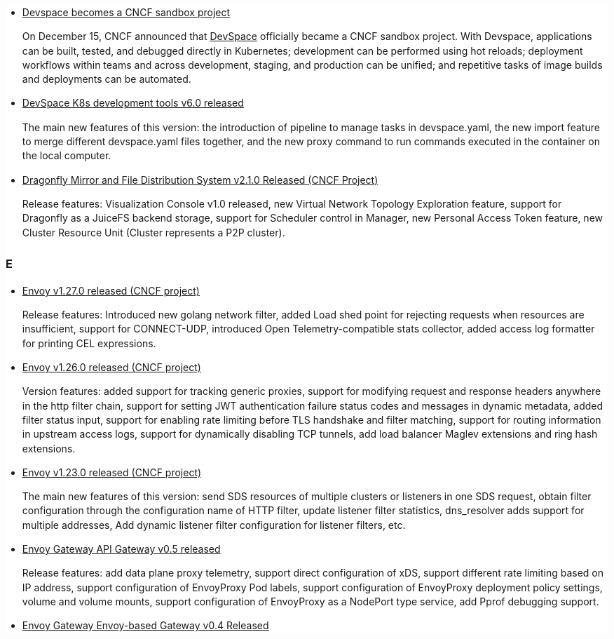- [Devspace becomes a CNCF sandbox project](https://mp.weixin.qq.com/s/7ySQLtyYBX1ZDLvpeVObvQ)

     On December 15, CNCF announced that [DevSpace](https://github.com/loft-sh/devspace) officially became a CNCF sandbox project. With Devspace, applications can be built, tested, and debugged directly in Kubernetes; development can be performed using hot reloads; deployment workflows within teams and across development, staging, and production can be unified; and repetitive tasks of image builds and deployments can be automated.

- [DevSpace K8s development tools v6.0 released](https://github.com/loft-sh/devspace/releases/tag/v6.0.0)

     The main new features of this version: the introduction of pipeline to manage tasks in devspace.yaml, the new import feature to merge different devspace.yaml files together, and the new proxy command to run commands executed in the container on the local computer.

- [Dragonfly Mirror and File Distribution System v2.1.0 Released (CNCF Project)](https://github.com/dragonflyoss/Dragonfly2/releases/tag/v2.1.0)

    Release features: Visualization Console v1.0 released, new Virtual Network Topology Exploration feature, support for Dragonfly as a JuiceFS backend storage, support for Scheduler control in Manager, new Personal Access Token feature, new Cluster Resource Unit (Cluster represents a P2P cluster).

### E

- [Envoy v1.27.0 released (CNCF project)](https://github.com/envoyproxy/envoy/releases/tag/v1.27.0)

    Release features: Introduced new golang network filter, added Load shed point for rejecting requests when resources are insufficient, support for CONNECT-UDP, introduced Open Telemetry-compatible stats collector, added access log formatter for printing CEL expressions.

- [Envoy v1.26.0 released (CNCF project)](https://www.envoyproxy.io/docs/envoy/v1.26.0/version_history/v1.26/v1.26.0)

    Version features: added support for tracking generic proxies, support for modifying request and response headers anywhere in the http filter chain, support for setting JWT authentication failure status codes and messages in dynamic metadata, added filter status input, support for enabling rate limiting before TLS handshake and filter matching, support for routing information in upstream access logs, support for dynamically disabling TCP tunnels, add load balancer Maglev extensions and ring hash extensions.

- [Envoy v1.23.0 released (CNCF project)](https://www.envoyproxy.io/docs/envoy/v1.23.0/version_history/v1.23/v1.23.0)

     The main new features of this version: send SDS resources of multiple clusters or listeners in one SDS request, obtain filter configuration through the configuration name of HTTP filter, update listener filter statistics, dns_resolver adds support for multiple addresses, Add dynamic listener filter configuration for listener filters, etc.

- [Envoy Gateway API Gateway v0.5 released](https://gateway.envoyproxy.io/v0.5.0/releases/v0.5.html)

    Release features: add data plane proxy telemetry, support direct configuration of xDS, support different rate limiting based on IP address, support configuration of EnvoyProxy Pod labels, support configuration of EnvoyProxy deployment policy settings, volume and volume mounts, support configuration of EnvoyProxy as a NodePort type service, add Pprof debugging support.

- [Envoy Gateway Envoy-based Gateway v0.4 Released](https://gateway.envoyproxy.io/v0.4.0/releases/v0.4.html)
